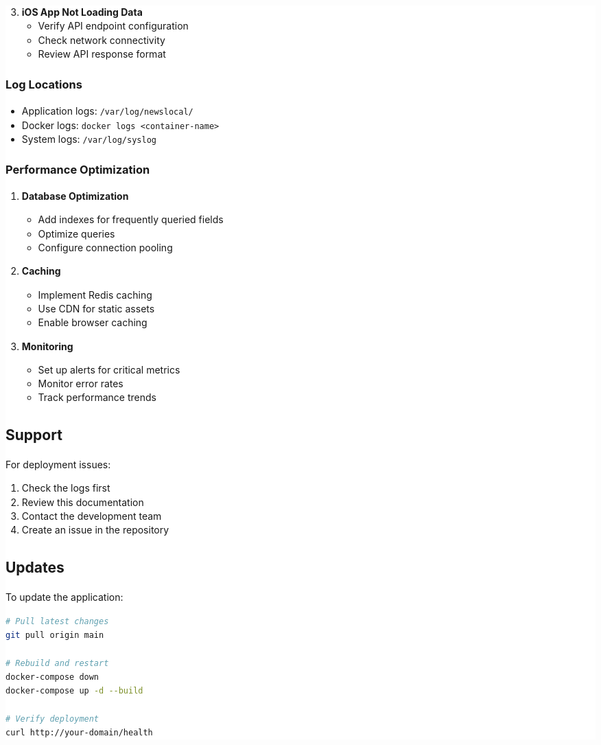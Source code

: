 3. **iOS App Not Loading Data**
   - Verify API endpoint configuration
   - Check network connectivity
   - Review API response format

### Log Locations

- Application logs: `/var/log/newslocal/`
- Docker logs: `docker logs <container-name>`
- System logs: `/var/log/syslog`

### Performance Optimization

1. **Database Optimization**
   - Add indexes for frequently queried fields
   - Optimize queries
   - Configure connection pooling

2. **Caching**
   - Implement Redis caching
   - Use CDN for static assets
   - Enable browser caching

3. **Monitoring**
   - Set up alerts for critical metrics
   - Monitor error rates
   - Track performance trends

## Support

For deployment issues:

1. Check the logs first
2. Review this documentation
3. Contact the development team
4. Create an issue in the repository

## Updates

To update the application:

```bash
# Pull latest changes
git pull origin main

# Rebuild and restart
docker-compose down
docker-compose up -d --build

# Verify deployment
curl http://your-domain/health
```
